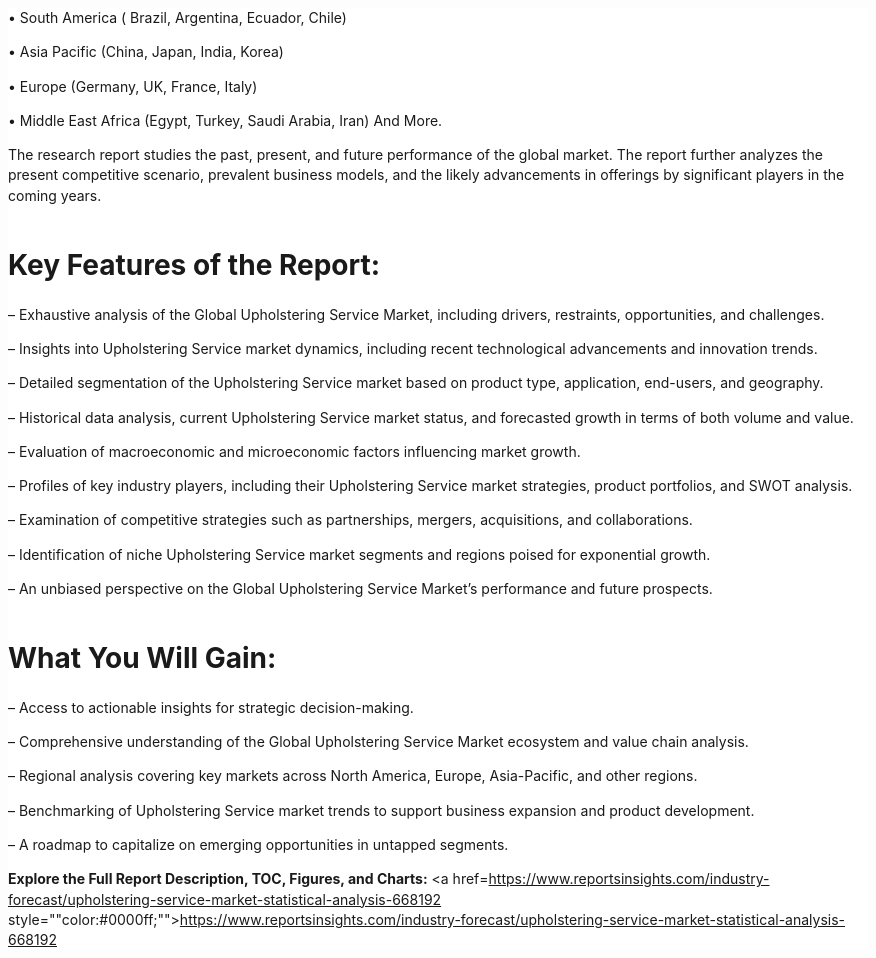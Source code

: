 • South America ( Brazil, Argentina, Ecuador, Chile)

• Asia Pacific (China, Japan, India, Korea)

• Europe (Germany, UK, France, Italy)

• Middle East Africa (Egypt, Turkey, Saudi Arabia, Iran) And More.

The research report studies the past, present, and future performance of the global market. The report further analyzes the present competitive scenario, prevalent business models, and the likely advancements in offerings by significant players in the coming years.

# <strong>Key Features of the Report:</strong>

– Exhaustive analysis of the Global Upholstering Service Market, including drivers, restraints, opportunities, and challenges.

– Insights into Upholstering Service market dynamics, including recent technological advancements and innovation trends.

– Detailed segmentation of the Upholstering Service market based on product type, application, end-users, and geography.

– Historical data analysis, current Upholstering Service market status, and forecasted growth in terms of both volume and value.

– Evaluation of macroeconomic and microeconomic factors influencing market growth.

– Profiles of key industry players, including their Upholstering Service market strategies, product portfolios, and SWOT analysis.

– Examination of competitive strategies such as partnerships, mergers, acquisitions, and collaborations.

– Identification of niche Upholstering Service market segments and regions poised for exponential growth.

– An unbiased perspective on the Global Upholstering Service Market’s performance and future prospects.

# <strong>What You Will Gain:</strong>

– Access to actionable insights for strategic decision-making.

– Comprehensive understanding of the Global Upholstering Service Market ecosystem and value chain analysis.

– Regional analysis covering key markets across North America, Europe, Asia-Pacific, and other regions.

– Benchmarking of Upholstering Service market trends to support business expansion and product development.

– A roadmap to capitalize on emerging opportunities in untapped segments.

<strong>Explore the Full Report Description, TOC, Figures, and Charts:</strong>
<a href=https://www.reportsinsights.com/industry-forecast/upholstering-service-market-statistical-analysis-668192 style=""color:#0000ff;"">https://www.reportsinsights.com/industry-forecast/upholstering-service-market-statistical-analysis-668192</a>

